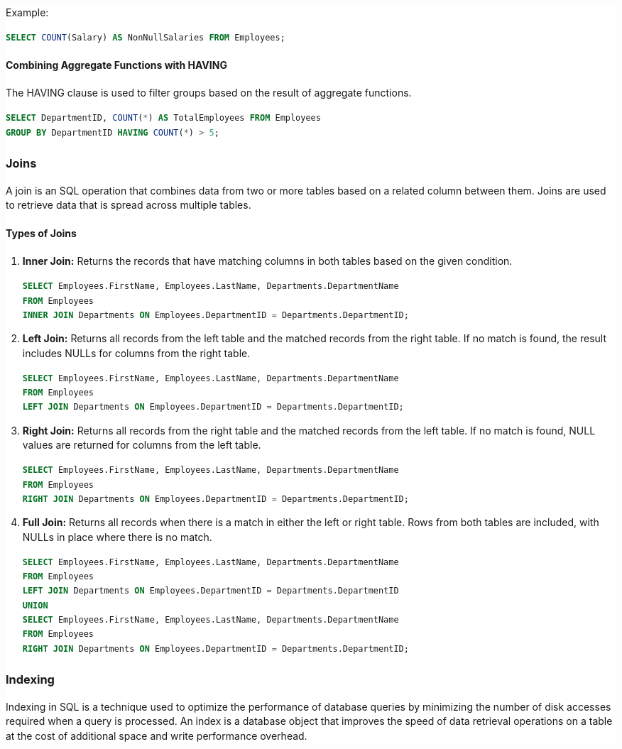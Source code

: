 Example:
```sql
SELECT COUNT(Salary) AS NonNullSalaries FROM Employees;
```

#### Combining Aggregate Functions with HAVING
The HAVING clause is used to filter groups based on the result of aggregate functions.
```sql
SELECT DepartmentID, COUNT(*) AS TotalEmployees FROM Employees 
GROUP BY DepartmentID HAVING COUNT(*) > 5;
```

### Joins

A join is an SQL operation that combines data from two or more tables based on a related column between them. Joins are used to retrieve data that is spread across multiple tables.

#### Types of Joins
1. **Inner Join:** Returns the records that have matching columns in both tables based on the given condition.
   ```sql
   SELECT Employees.FirstName, Employees.LastName, Departments.DepartmentName 
   FROM Employees 
   INNER JOIN Departments ON Employees.DepartmentID = Departments.DepartmentID;
   ```
2. **Left Join:** Returns all records from the left table and the matched records from the right table. If no match is found, the result includes NULLs for columns from the right table.
   ```sql
   SELECT Employees.FirstName, Employees.LastName, Departments.DepartmentName 
   FROM Employees 
   LEFT JOIN Departments ON Employees.DepartmentID = Departments.DepartmentID;
   ```
3. **Right Join:** Returns all records from the right table and the matched records from the left table. If no match is found, NULL values are returned for columns from the left table.
   ```sql
   SELECT Employees.FirstName, Employees.LastName, Departments.DepartmentName 
   FROM Employees 
   RIGHT JOIN Departments ON Employees.DepartmentID = Departments.DepartmentID;
   ```
4. **Full Join:** Returns all records when there is a match in either the left or right table. Rows from both tables are included, with NULLs in place where there is no match.
   ```sql
   SELECT Employees.FirstName, Employees.LastName, Departments.DepartmentName 
   FROM Employees 
   LEFT JOIN Departments ON Employees.DepartmentID = Departments.DepartmentID 
   UNION 
   SELECT Employees.FirstName, Employees.LastName, Departments.DepartmentName 
   FROM Employees 
   RIGHT JOIN Departments ON Employees.DepartmentID = Departments.DepartmentID;
   ```

### Indexing

Indexing in SQL is a technique used to optimize the performance of database queries by minimizing the number of disk accesses required when a query is processed. An index is a database object that improves the speed of data retrieval operations on a table at the cost of additional space and write performance overhead.
